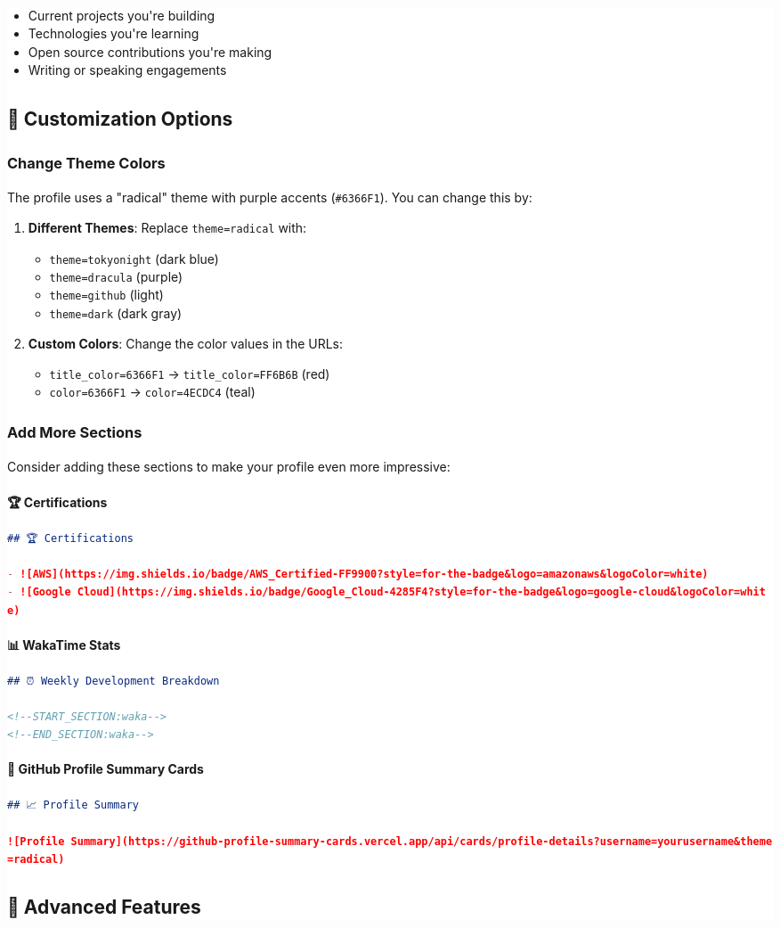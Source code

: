 - Current projects you're building
- Technologies you're learning
- Open source contributions you're making
- Writing or speaking engagements

## 🎨 Customization Options

### Change Theme Colors

The profile uses a "radical" theme with purple accents (`#6366F1`). You can change this by:

1. **Different Themes**: Replace `theme=radical` with:
   - `theme=tokyonight` (dark blue)
   - `theme=dracula` (purple)
   - `theme=github` (light)
   - `theme=dark` (dark gray)

2. **Custom Colors**: Change the color values in the URLs:
   - `title_color=6366F1` → `title_color=FF6B6B` (red)
   - `color=6366F1` → `color=4ECDC4` (teal)

### Add More Sections

Consider adding these sections to make your profile even more impressive:

#### 🏆 Certifications
```markdown
## 🏆 Certifications

- ![AWS](https://img.shields.io/badge/AWS_Certified-FF9900?style=for-the-badge&logo=amazonaws&logoColor=white)
- ![Google Cloud](https://img.shields.io/badge/Google_Cloud-4285F4?style=for-the-badge&logo=google-cloud&logoColor=white)
```

#### 📊 WakaTime Stats
```markdown
## ⏰ Weekly Development Breakdown

<!--START_SECTION:waka-->
<!--END_SECTION:waka-->
```

#### 🎯 GitHub Profile Summary Cards
```markdown
## 📈 Profile Summary

![Profile Summary](https://github-profile-summary-cards.vercel.app/api/cards/profile-details?username=yourusername&theme=radical)
```

## 🔧 Advanced Features
